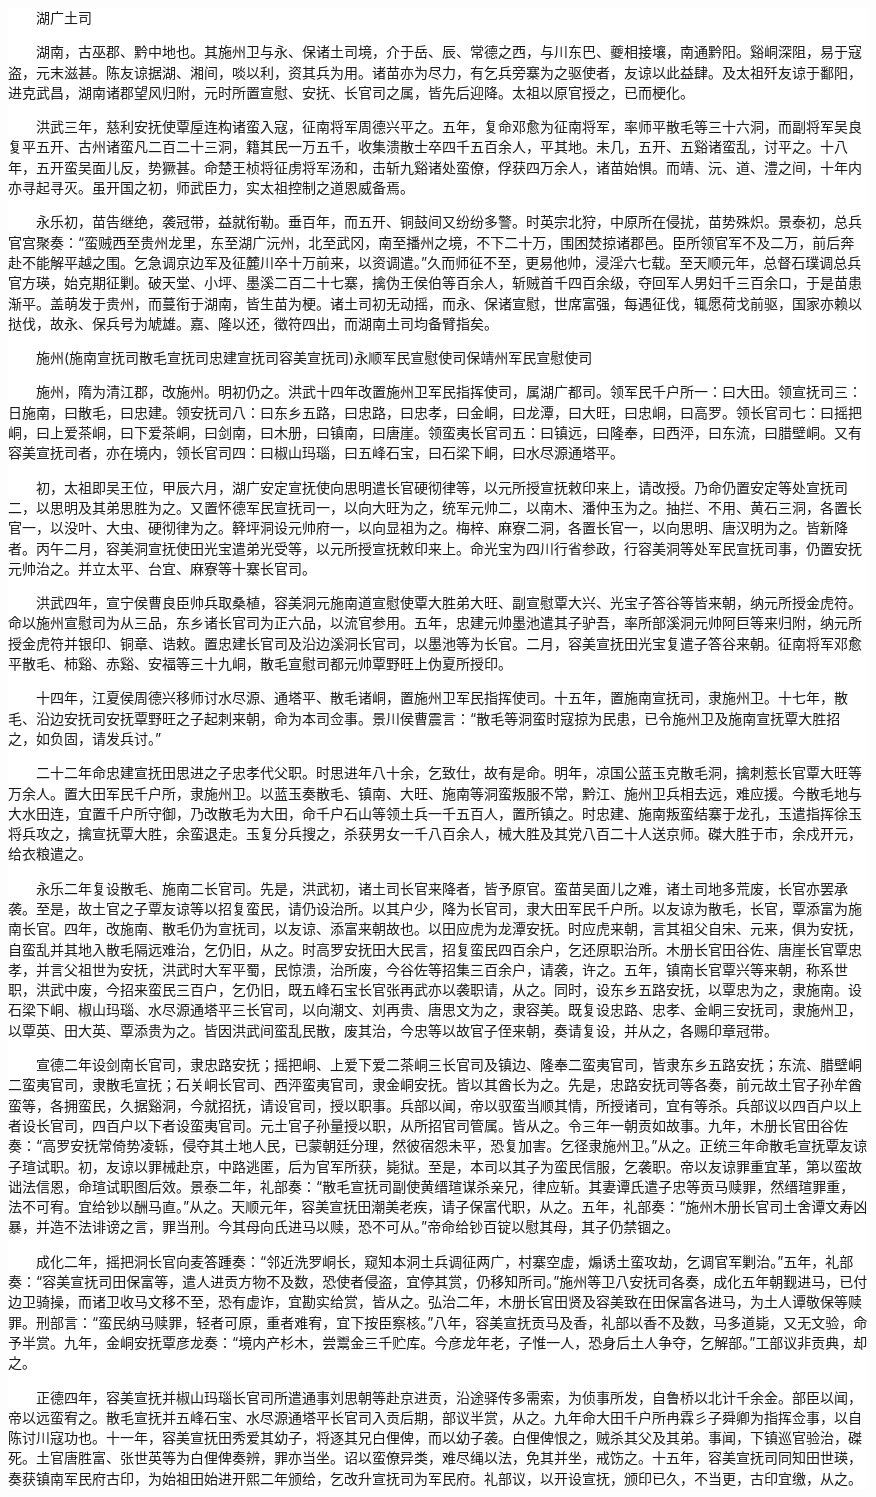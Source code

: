 　　湖广土司

　　湖南，古巫郡、黔中地也。其施州卫与永、保诸土司境，介于岳、辰、常德之西，与川东巴、夔相接壤，南通黔阳。谿峒深阻，易于寇盗，元末滋甚。陈友谅据湖、湘间，啖以利，资其兵为用。诸苗亦为尽力，有乞兵旁寨为之驱使者，友谅以此益肆。及太祖歼友谅于鄱阳，进克武昌，湖南诸郡望风归附，元时所置宣慰、安抚、长官司之属，皆先后迎降。太祖以原官授之，已而梗化。

　　洪武三年，慈利安抚使覃垕连构诸蛮入寇，征南将军周德兴平之。五年，复命邓愈为征南将军，率师平散毛等三十六洞，而副将军吴良复平五开、古州诸蛮凡二百二十三洞，籍其民一万五千，收集溃散士卒四千五百余人，平其地。未几，五开、五谿诸蛮乱，讨平之。十八年，五开蛮吴面儿反，势獗甚。命楚王桢将征虏将军汤和，击斩九谿诸处蛮僚，俘获四万余人，诸苗始惧。而靖、沅、道、澧之间，十年内亦寻起寻灭。虽开国之初，师武臣力，实太祖控制之道恩威备焉。

　　永乐初，苗告继绝，袭冠带，益就衔勒。垂百年，而五开、铜鼓间又纷纷多警。时英宗北狩，中原所在侵扰，苗势殊炽。景泰初，总兵官宫聚奏：“蛮贼西至贵州龙里，东至湖广沅州，北至武冈，南至播州之境，不下二十万，围困焚掠诸郡邑。臣所领官军不及二万，前后奔赴不能解平越之围。乞急调京边军及征麓川卒十万前来，以资调遣。”久而师征不至，更易他帅，浸淫六七载。至天顺元年，总督石璞调总兵官方瑛，始克期征剿。破天堂、小坪、墨溪二百二十七寨，擒伪王侯伯等百余人，斩贼首千四百余级，夺回军人男妇千三百余口，于是苗患渐平。盖萌发于贵州，而蔓衔于湖南，皆生苗为梗。诸土司初无动摇，而永、保诸宣慰，世席富强，每遇征伐，辄愿荷戈前驱，国家亦赖以挞伐，故永、保兵号为虓雄。嘉、隆以还，徵符四出，而湖南土司均备臂指矣。

　　施州(施南宣抚司散毛宣抚司忠建宣抚司容美宣抚司)永顺军民宣慰使司保靖州军民宣慰使司

　　施州，隋为清江郡，改施州。明初仍之。洪武十四年改置施州卫军民指挥使司，属湖广都司。领军民千户所一：曰大田。领宣抚司三：日施南，曰散毛，曰忠建。领安抚司八：曰东乡五路，曰忠路，曰忠孝，曰金峒，曰龙潭，曰大旺，曰忠峒，曰高罗。领长官司七：曰摇把峒，曰上爱茶峒，曰下爱茶峒，曰剑南，曰木册，曰镇南，曰唐崖。领蛮夷长官司五：曰镇远，曰隆奉，曰西泙，曰东流，曰腊壁峒。又有容美宣抚司者，亦在境内，领长官司四：曰椒山玛瑙，曰五峰石宝，曰石梁下峒，曰水尽源通塔平。

　　初，太祖即吴王位，甲辰六月，湖广安定宣抚使向思明遣长官硬彻律等，以元所授宣抚敕印来上，请改授。乃命仍置安定等处宣抚司二，以思明及其弟思胜为之。又置怀德军民宣抚司一，以向大旺为之，统军元帅二，以南木、潘仲玉为之。抽拦、不用、黄石三洞，各置长官一，以没叶、大虫、硬彻律为之。簳坪洞设元帅府一，以向显祖为之。梅梓、麻寮二洞，各置长官一，以向思明、唐汉明为之。皆新降者。丙午二月，容美洞宣抚使田光宝遣弟光受等，以元所授宣抚敕印来上。命光宝为四川行省参政，行容美洞等处军民宣抚司事，仍置安抚元帅治之。并立太平、台宜、麻寮等十寨长官司。

　　洪武四年，宣宁侯曹良臣帅兵取桑植，容美洞元施南道宣慰使覃大胜弟大旺、副宣慰覃大兴、光宝子答谷等皆来朝，纳元所授金虎符。命以施州宣慰司为从三品，东乡诸长官司为正六品，以流官参用。五年，忠建元帅墨池遣其子驴吾，率所部溪洞元帅阿巨等来归附，纳元所授金虎符并银印、铜章、诰敕。置忠建长官司及沿边溪洞长官司，以墨池等为长官。二月，容美宣抚田光宝复遣子答谷来朝。征南将军邓愈平散毛、柿谿、赤谿、安福等三十九峒，散毛宣慰司都元帅覃野旺上伪夏所授印。

　　十四年，江夏侯周德兴移师讨水尽源、通塔平、散毛诸峒，置施州卫军民指挥使司。十五年，置施南宣抚司，隶施州卫。十七年，散毛、沿边安抚司安抚覃野旺之子起刺来朝，命为本司佥事。景川侯曹震言：“散毛等洞蛮时寇掠为民患，已令施州卫及施南宣抚覃大胜招之，如负固，请发兵讨。”

　　二十二年命忠建宣抚田思进之子忠孝代父职。时思进年八十余，乞致仕，故有是命。明年，凉国公蓝玉克散毛洞，擒刺惹长官覃大旺等万余人。置大田军民千户所，隶施州卫。以蓝玉奏散毛、镇南、大旺、施南等洞蛮叛服不常，黔江、施州卫兵相去远，难应援。今散毛地与大水田连，宜置千户所守御，乃改散毛为大田，命千户石山等领土兵一千五百人，置所镇之。时忠建、施南叛蛮结寨于龙孔，玉遣指挥徐玉将兵攻之，擒宣抚覃大胜，余蛮退走。玉复分兵搜之，杀获男女一千八百余人，械大胜及其党八百二十人送京师。磔大胜于市，余戍开元，给衣粮遣之。

　　永乐二年复设散毛、施南二长官司。先是，洪武初，诸土司长官来降者，皆予原官。蛮苗吴面儿之难，诸土司地多荒废，长官亦罢承袭。至是，故土官之子覃友谅等以招复蛮民，请仍设治所。以其户少，降为长官司，隶大田军民千户所。以友谅为散毛，长官，覃添富为施南长官。四年，改施南、散毛仍为宣抚司，以友谅、添富来朝故也。以田应虎为龙潭安抚。时应虎来朝，言其祖父自宋、元来，俱为安抚，自蛮乱并其地入散毛隔远难治，乞仍旧，从之。时高罗安抚田大民言，招复蛮民四百余户，乞还原职治所。木册长官田谷佐、唐崖长官覃忠孝，并言父祖世为安抚，洪武时大军平蜀，民惊溃，治所废，今谷佐等招集三百余户，请袭，许之。五年，镇南长官覃兴等来朝，称系世职，洪武中废，今招来蛮民三百户，乞仍旧，既五峰石宝长官张再武亦以袭职请，从之。同时，设东乡五路安抚，以覃忠为之，隶施南。设石梁下峒、椒山玛瑙、水尽源通塔平三长官司，以向潮文、刘再贵、唐思文为之，隶容美。既复设忠路、忠孝、金峒三安抚司，隶施州卫，以覃英、田大英、覃添贵为之。皆因洪武间蛮乱民散，废其治，今忠等以故官子侄来朝，奏请复设，并从之，各赐印章冠带。

　　宣德二年设剑南长官司，隶忠路安抚；摇把峒、上爱下爱二茶峒三长官司及镇边、隆奉二蛮夷官司，皆隶东乡五路安抚；东流、腊壁峒二蛮夷官司，隶散毛宣抚；石关峒长官司、西泙蛮夷官司，隶金峒安抚。皆以其酋长为之。先是，忠路安抚司等各奏，前元故土官子孙牟酋蛮等，各拥蛮民，久据谿洞，今就招抚，请设官司，授以职事。兵部以闻，帝以驭蛮当顺其情，所授诸司，宜有等杀。兵部议以四百户以上者设长官司，四百户以下者设蛮夷官司。元土官子孙量授以职，从所招官司管属。皆从之。令三年一朝贡如故事。九年，木册长官田谷佐奏：“高罗安抚常倚势凌轹，侵夺其土地人民，已蒙朝廷分理，然彼宿怨未平，恐复加害。乞径隶施州卫。”从之。正统三年命散毛宣抚覃友谅子瑄试职。初，友谅以罪械赴京，中路逃匿，后为官军所获，毙狱。至是，本司以其子为蛮民信服，乞袭职。帝以友谅罪重宜革，第以蛮故诎法信恩，命瑄试职图后效。景泰二年，礼部奏：“散毛宣抚司副使黄缙瑄谋杀亲兄，律应斩。其妻谭氏遣子忠等贡马赎罪，然缙瑄罪重，法不可宥。宜给钞以酬马直。”从之。天顺元年，容美宣抚田潮美老疾，请子保富代职，从之。五年，礼部奏：“施州木册长官司土舍谭文寿凶暴，并造不法诽谤之言，罪当刑。今其母向氏进马以赎，恐不可从。”帝命给钞百锭以慰其母，其子仍禁锢之。

　　成化二年，摇把洞长官向麦答踵奏：“邻近洗罗峒长，窥知本洞土兵调征两广，村寨空虚，煽诱土蛮攻劫，乞调官军剿治。”五年，礼部奏：“容美宣抚司田保富等，遣人进贡方物不及数，恐使者侵盗，宜停其赏，仍移知所司。”施州等卫八安抚司各奏，成化五年朝觐进马，已付边卫骑操，而诸卫收马文移不至，恐有虚诈，宜勘实给赏，皆从之。弘治二年，木册长官田贤及容美致在田保富各进马，为土人谭敬保等赎罪。刑部言：“蛮民纳马赎罪，轻者可原，重者难宥，宜下按臣察核。”八年，容美宣抚贡马及香，礼部以香不及数，马多道毙，又无文验，命予半赏。九年，金峒安抚覃彦龙奏：“境内产杉木，尝鬻金三千贮库。今彦龙年老，子惟一人，恐身后土人争夺，乞解部。”工部议非贡典，却之。

　　正德四年，容美宣抚并椒山玛瑙长官司所遣通事刘思朝等赴京进贡，沿途驿传多需索，为侦事所发，自鲁桥以北计千余金。部臣以闻，帝以远蛮宥之。散毛宣抚并五峰石宝、水尽源通塔平长官司入贡后期，部议半赏，从之。九年命大田千户所冉霖彡子舜卿为指挥佥事，以自陈讨川寇功也。十一年，容美宣抚田秀爱其幼子，将逐其兄白俚俾，而以幼子袭。白俚俾恨之，贼杀其父及其弟。事闻，下镇巡官验治，磔死。土官唐胜富、张世英等为白俚俾奏辨，罪亦当坐。诏以蛮僚异类，难尽绳以法，免其并坐，戒饬之。十五年，容美宣抚司同知田世瑛，奏获镇南军民府古印，为始祖田始进开熙二年颁给，乞改升宣抚司为军民府。礼部议，以开设宣抚，颁印已久，不当更，古印宜缴，从之。
